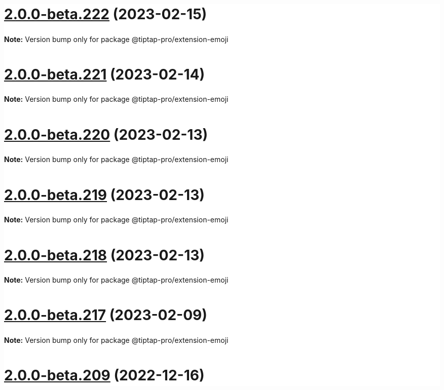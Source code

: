 
# [2.0.0-beta.222](https://github.com/ueberdosis/tiptap-pro/compare/v2.0.0-beta.221...v2.0.0-beta.222) (2023-02-15)

**Note:** Version bump only for package @tiptap-pro/extension-emoji





# [2.0.0-beta.221](https://github.com/ueberdosis/tiptap-pro/compare/v2.0.0-beta.220...v2.0.0-beta.221) (2023-02-14)

**Note:** Version bump only for package @tiptap-pro/extension-emoji





# [2.0.0-beta.220](https://github.com/ueberdosis/tiptap-pro/compare/v2.0.0-beta.219...v2.0.0-beta.220) (2023-02-13)

**Note:** Version bump only for package @tiptap-pro/extension-emoji





# [2.0.0-beta.219](https://github.com/ueberdosis/tiptap-pro/compare/v2.0.0-beta.218...v2.0.0-beta.219) (2023-02-13)

**Note:** Version bump only for package @tiptap-pro/extension-emoji





# [2.0.0-beta.218](https://github.com/ueberdosis/tiptap-pro/compare/v2.0.0-beta.217...v2.0.0-beta.218) (2023-02-13)

**Note:** Version bump only for package @tiptap-pro/extension-emoji





# [2.0.0-beta.217](https://github.com/ueberdosis/tiptap-pro/compare/v2.0.0-beta.209...v2.0.0-beta.217) (2023-02-09)

**Note:** Version bump only for package @tiptap-pro/extension-emoji





# [2.0.0-beta.209](https://github.com/ueberdosis/tiptap-pro/compare/v2.0.0-beta.208...v2.0.0-beta.209) (2022-12-16)
